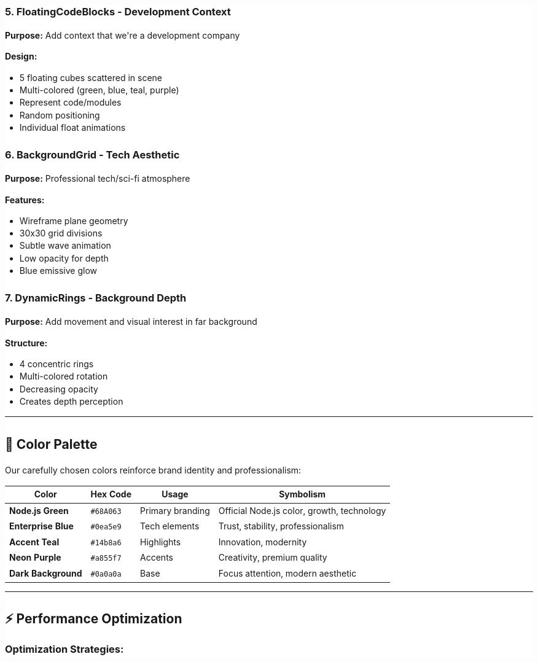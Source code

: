 ### 5. **FloatingCodeBlocks** - Development Context
**Purpose:** Add context that we're a development company

**Design:**
- 5 floating cubes scattered in scene
- Multi-colored (green, blue, teal, purple)
- Represent code/modules
- Random positioning
- Individual float animations

### 6. **BackgroundGrid** - Tech Aesthetic
**Purpose:** Professional tech/sci-fi atmosphere

**Features:**
- Wireframe plane geometry
- 30x30 grid divisions
- Subtle wave animation
- Low opacity for depth
- Blue emissive glow

### 7. **DynamicRings** - Background Depth
**Purpose:** Add movement and visual interest in far background

**Structure:**
- 4 concentric rings
- Multi-colored rotation
- Decreasing opacity
- Creates depth perception

---

## 🎨 Color Palette

Our carefully chosen colors reinforce brand identity and professionalism:

| Color | Hex Code | Usage | Symbolism |
|-------|----------|-------|-----------|
| **Node.js Green** | `#68A063` | Primary branding | Official Node.js color, growth, technology |
| **Enterprise Blue** | `#0ea5e9` | Tech elements | Trust, stability, professionalism |
| **Accent Teal** | `#14b8a6` | Highlights | Innovation, modernity |
| **Neon Purple** | `#a855f7` | Accents | Creativity, premium quality |
| **Dark Background** | `#0a0a0a` | Base | Focus attention, modern aesthetic |

---

## ⚡ Performance Optimization

### Optimization Strategies:

